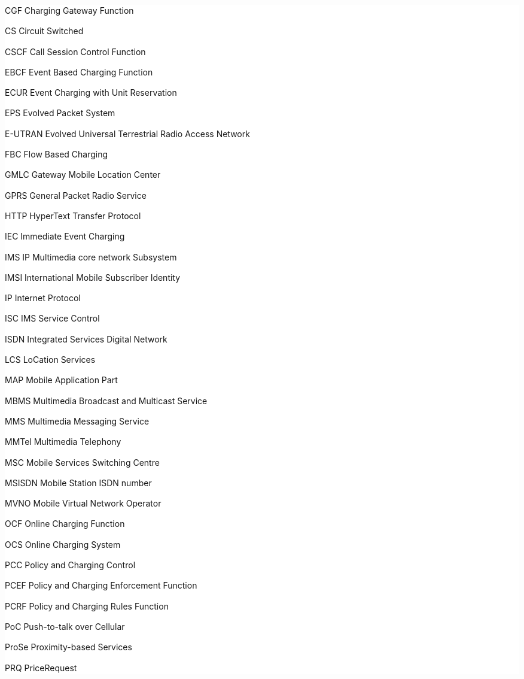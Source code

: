 CGF Charging Gateway Function

CS Circuit Switched

CSCF Call Session Control Function

EBCF Event Based Charging Function

ECUR Event Charging with Unit Reservation

EPS Evolved Packet System

E-UTRAN Evolved Universal Terrestrial Radio Access Network

FBC Flow Based Charging

GMLC Gateway Mobile Location Center

GPRS General Packet Radio Service

HTTP HyperText Transfer Protocol

IEC Immediate Event Charging

IMS IP Multimedia core network Subsystem

IMSI International Mobile Subscriber Identity

IP Internet Protocol

ISC IMS Service Control

ISDN Integrated Services Digital Network

LCS LoCation Services

MAP Mobile Application Part

MBMS Multimedia Broadcast and Multicast Service

MMS Multimedia Messaging Service

MMTel Multimedia Telephony

MSC Mobile Services Switching Centre

MSISDN Mobile Station ISDN number

MVNO Mobile Virtual Network Operator

OCF Online Charging Function

OCS Online Charging System

PCC Policy and Charging Control

PCEF Policy and Charging Enforcement Function

PCRF Policy and Charging Rules Function

PoC Push-to-talk over Cellular

ProSe Proximity-based Services

PRQ PriceRequest
